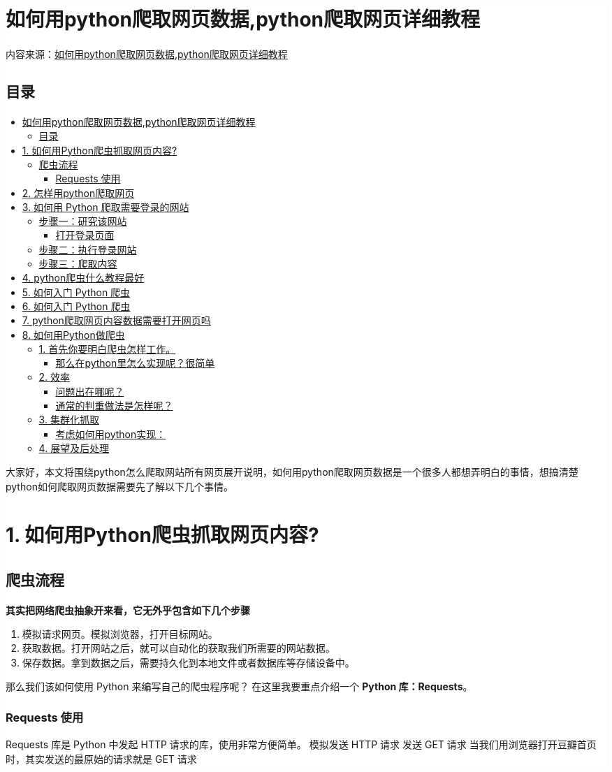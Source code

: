 # 如何用python爬取网页数据,python爬取网页详细教程
内容来源：[如何用python爬取网页数据,python爬取网页详细教程](https://blog.csdn.net/xiaoganbuaiuk/article/details/131367015)
## 目录
- [如何用python爬取网页数据,python爬取网页详细教程](#如何用python爬取网页数据python爬取网页详细教程)
  - [目录](#目录)
- [1. 如何用Python爬虫抓取网页内容?](#1-如何用python爬虫抓取网页内容)
  - [爬虫流程](#爬虫流程)
    - [Requests 使用](#requests-使用)
- [2. 怎样用python爬取网页](#2-怎样用python爬取网页)
- [3. 如何用 Python 爬取需要登录的网站](#3-如何用-python-爬取需要登录的网站)
  - [步骤一：研究该网站](#步骤一研究该网站)
    - [打开登录页面](#打开登录页面)
  - [步骤二：执行登录网站](#步骤二执行登录网站)
  - [步骤三：爬取内容](#步骤三爬取内容)
- [4. python爬虫什么教程最好](#4-python爬虫什么教程最好)
- [5. 如何入门 Python 爬虫](#5-如何入门-python-爬虫)
- [6. 如何入门 Python 爬虫](#6-如何入门-python-爬虫)
- [7. python爬取网页内容数据需要打开网页吗](#7-python爬取网页内容数据需要打开网页吗)
- [8. 如何用Python做爬虫](#8-如何用python做爬虫)
  - [1. 首先你要明白爬虫怎样工作。](#1-首先你要明白爬虫怎样工作)
    - [那么在python里怎么实现呢？很简单](#那么在python里怎么实现呢很简单)
  - [2. 效率](#2-效率)
    - [问题出在哪呢？](#问题出在哪呢)
    - [通常的判重做法是怎样呢？](#通常的判重做法是怎样呢)
  - [3. 集群化抓取](#3-集群化抓取)
    - [考虑如何用python实现：](#考虑如何用python实现)
  - [4. 展望及后处理](#4-展望及后处理)

大家好，本文将围绕python怎么爬取网站所有网页展开说明，如何用python爬取网页数据是一个很多人都想弄明白的事情，想搞清楚python如何爬取网页数据需要先了解以下几个事情。

# 1. 如何用Python爬虫抓取网页内容?

## 爬虫流程

**其实把网络爬虫抽象开来看，它无外乎包含如下几个步骤**

1. 模拟请求网页。模拟浏览器，打开目标网站。
2. 获取数据。打开网站之后，就可以自动化的获取我们所需要的网站数据。
3. 保存数据。拿到数据之后，需要持久化到本地文件或者数据库等存储设备中。

那么我们该如何使用 Python 来编写自己的爬虫程序呢？
在这里我要重点介绍一个 **Python 库：Requests**。

### Requests 使用

Requests 库是 Python 中发起 HTTP 请求的库，使用非常方便简单。
模拟发送 HTTP 请求
发送 GET 请求
当我们用浏览器打开豆瓣首页时，其实发送的最原始的请求就是 GET 请求
